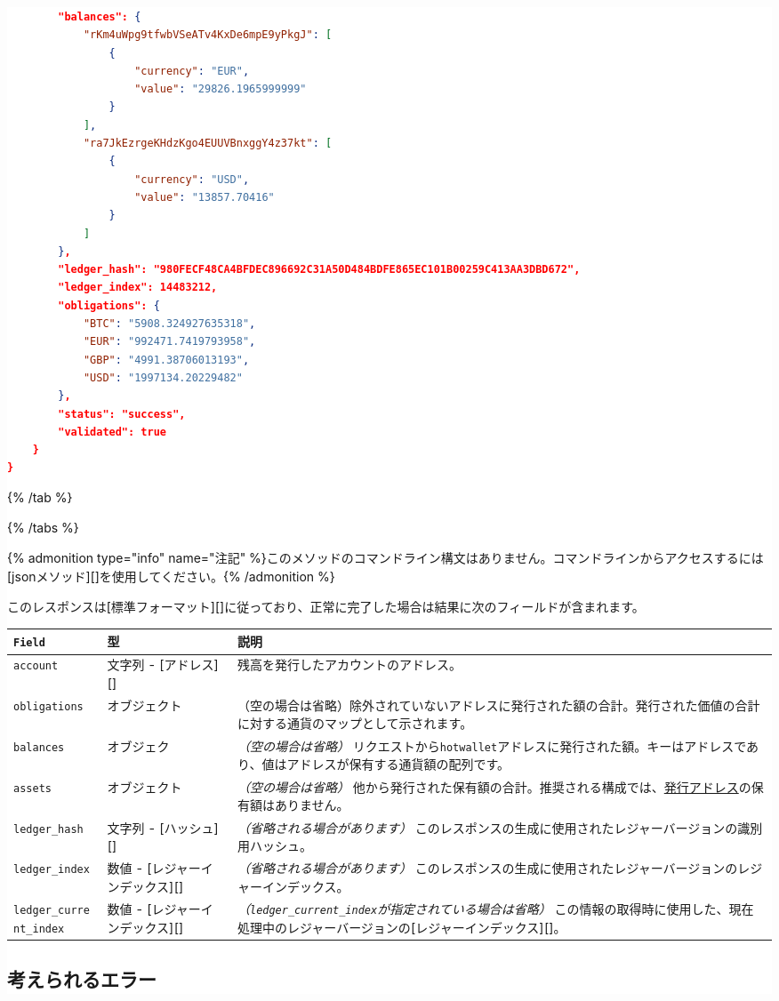 ```json
        "balances": {
            "rKm4uWpg9tfwbVSeATv4KxDe6mpE9yPkgJ": [
                {
                    "currency": "EUR",
                    "value": "29826.1965999999"
                }
            ],
            "ra7JkEzrgeKHdzKgo4EUUVBnxggY4z37kt": [
                {
                    "currency": "USD",
                    "value": "13857.70416"
                }
            ]
        },
        "ledger_hash": "980FECF48CA4BFDEC896692C31A50D484BDFE865EC101B00259C413AA3DBD672",
        "ledger_index": 14483212,
        "obligations": {
            "BTC": "5908.324927635318",
            "EUR": "992471.7419793958",
            "GBP": "4991.38706013193",
            "USD": "1997134.20229482"
        },
        "status": "success",
        "validated": true
    }
}
```
{% /tab %}

{% /tabs %}

{% admonition type="info" name="注記" %}このメソッドのコマンドライン構文はありません。コマンドラインからアクセスするには[jsonメソッド][]を使用してください。{% /admonition %}

このレスポンスは[標準フォーマット][]に従っており、正常に完了した場合は結果に次のフィールドが含まれます。

| `Field`                | 型                        | 説明                    |
|:-----------------------|:--------------------------|:------------------------|
| `account` | 文字列 - [アドレス][] | 残高を発行したアカウントのアドレス。 |
| `obligations` | オブジェクト | （空の場合は省略）除外されていないアドレスに発行された額の合計。発行された価値の合計に対する通貨のマップとして示されます。 |
| `balances` | オブジェク | _（空の場合は省略）_ リクエストから`hotwallet`アドレスに発行された額。キーはアドレスであり、値はアドレスが保有する通貨額の配列です。 |
| `assets` | オブジェクト | _（空の場合は省略）_ 他から発行された保有額の合計。推奨される構成では、[発行アドレス](../../../../concepts/accounts/account-types.md)の保有額はありません。 |
| `ledger_hash` | 文字列 - [ハッシュ][] | _（省略される場合があります）_ このレスポンスの生成に使用されたレジャーバージョンの識別用ハッシュ。 |
| `ledger_index` | 数値 - [レジャーインデックス][] | _（省略される場合があります）_ このレスポンスの生成に使用されたレジャーバージョンのレジャーインデックス。 | |
| `ledger_current_index` | 数値 - [レジャーインデックス][] | _（`ledger_current_index`が指定されている場合は省略）_ この情報の取得時に使用した、現在処理中のレジャーバージョンの[レジャーインデックス][]。 |

## 考えられるエラー
